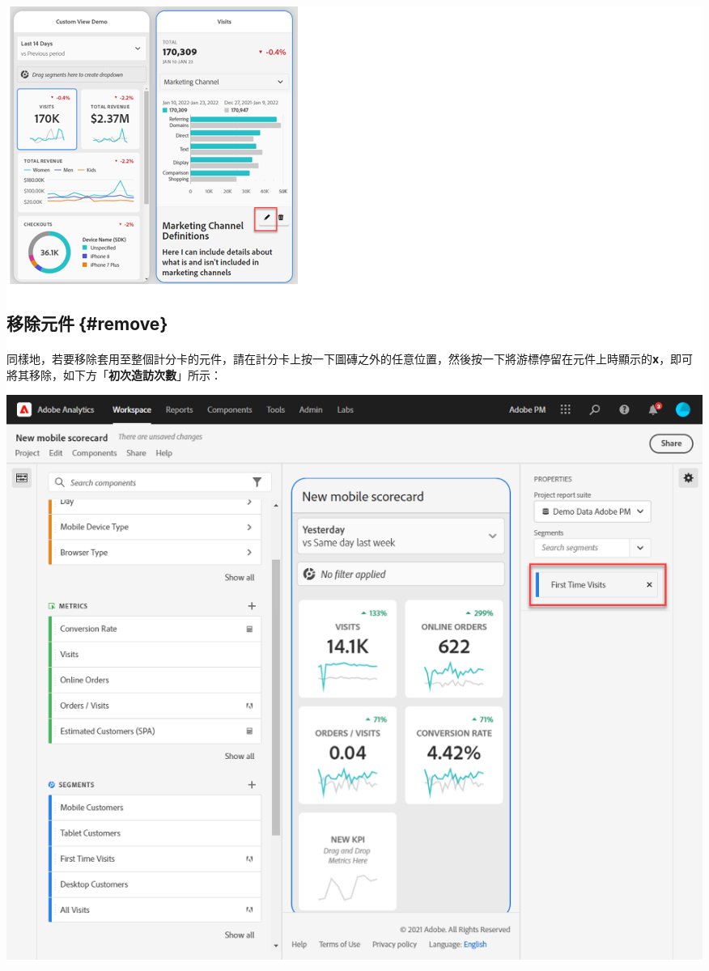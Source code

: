 ![投影片版面變更](assets/add-descriptive-text.png)

## 移除元件 {#remove}

同樣地，若要移除套用至整個計分卡的元件，請在計分卡上按一下圖磚之外的任意位置，然後按一下將游標停留在元件上時顯示的&#x200B;**x**，即可將其移除，如下方「**初次造訪次數**」所示：

![Remove_components](assets/new_remove.png)
